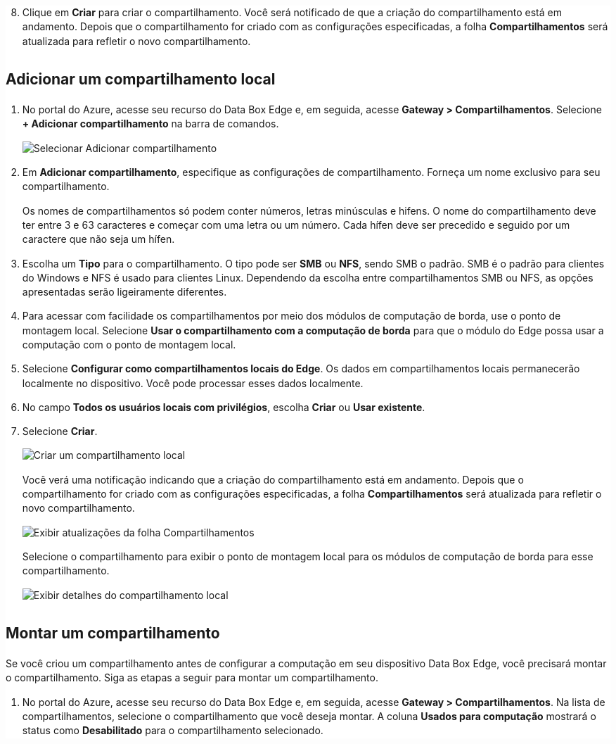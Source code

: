 8. Clique em **Criar** para criar o compartilhamento. Você será notificado de que a criação do compartilhamento está em andamento. Depois que o compartilhamento for criado com as configurações especificadas, a folha **Compartilhamentos** será atualizada para refletir o novo compartilhamento.

## <a name="add-a-local-share"></a>Adicionar um compartilhamento local

1. No portal do Azure, acesse seu recurso do Data Box Edge e, em seguida, acesse **Gateway > Compartilhamentos**. Selecione **+ Adicionar compartilhamento** na barra de comandos.

   ![Selecionar Adicionar compartilhamento](media/data-box-edge-manage-shares/add-local-share-1.png)

2. Em **Adicionar compartilhamento**, especifique as configurações de compartilhamento. Forneça um nome exclusivo para seu compartilhamento.
    
    Os nomes de compartilhamentos só podem conter números, letras minúsculas e hifens. O nome do compartilhamento deve ter entre 3 e 63 caracteres e começar com uma letra ou um número. Cada hífen deve ser precedido e seguido por um caractere que não seja um hífen.

3. Escolha um **Tipo** para o compartilhamento. O tipo pode ser **SMB** ou **NFS**, sendo SMB o padrão. SMB é o padrão para clientes do Windows e NFS é usado para clientes Linux. Dependendo da escolha entre compartilhamentos SMB ou NFS, as opções apresentadas serão ligeiramente diferentes.

4. Para acessar com facilidade os compartilhamentos por meio dos módulos de computação de borda, use o ponto de montagem local. Selecione **Usar o compartilhamento com a computação de borda** para que o módulo do Edge possa usar a computação com o ponto de montagem local.

5. Selecione **Configurar como compartilhamentos locais do Edge**. Os dados em compartilhamentos locais permanecerão localmente no dispositivo. Você pode processar esses dados localmente.

6. No campo **Todos os usuários locais com privilégios**, escolha **Criar** ou **Usar existente**.

7. Selecione **Criar**. 

   ![Criar um compartilhamento local](media/data-box-edge-manage-shares/add-local-share-2.png)

    Você verá uma notificação indicando que a criação do compartilhamento está em andamento. Depois que o compartilhamento for criado com as configurações especificadas, a folha **Compartilhamentos** será atualizada para refletir o novo compartilhamento.

   ![Exibir atualizações da folha Compartilhamentos](media/data-box-edge-manage-shares/add-local-share-3.png)
    
    Selecione o compartilhamento para exibir o ponto de montagem local para os módulos de computação de borda para esse compartilhamento.

   ![Exibir detalhes do compartilhamento local](media/data-box-edge-manage-shares/add-local-share-4.png)

## <a name="mount-a-share"></a>Montar um compartilhamento

Se você criou um compartilhamento antes de configurar a computação em seu dispositivo Data Box Edge, você precisará montar o compartilhamento. Siga as etapas a seguir para montar um compartilhamento.

1. No portal do Azure, acesse seu recurso do Data Box Edge e, em seguida, acesse **Gateway > Compartilhamentos**. Na lista de compartilhamentos, selecione o compartilhamento que você deseja montar. A coluna **Usados para computação** mostrará o status como **Desabilitado** para o compartilhamento selecionado.
